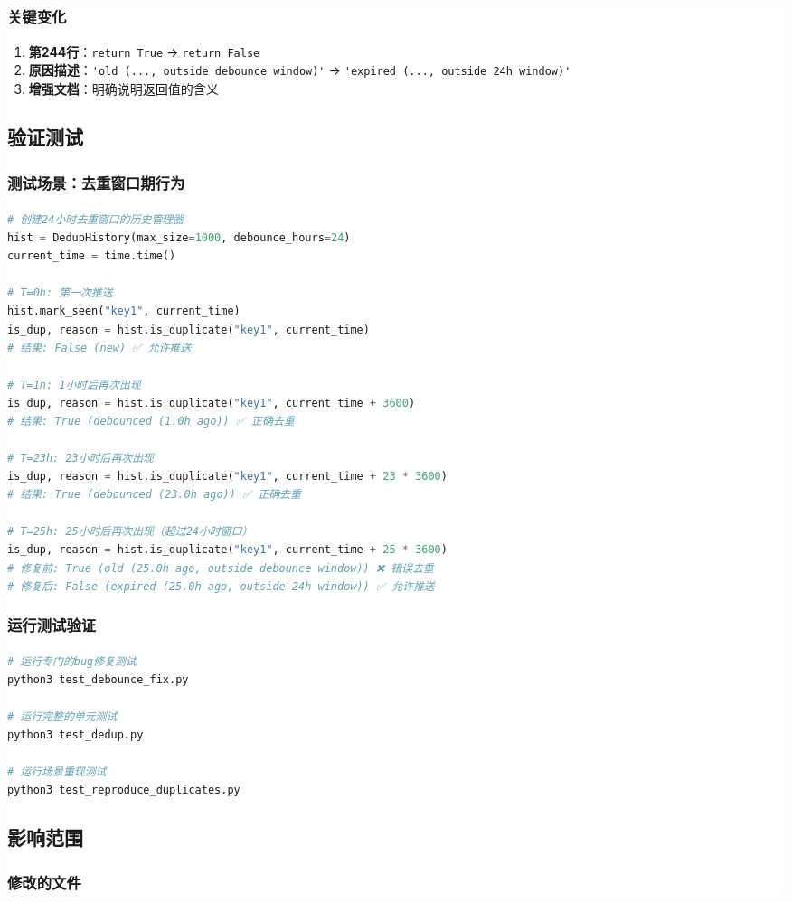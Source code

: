 ### 关键变化

1. **第244行**：`return True` → `return False`
2. **原因描述**：`'old (..., outside debounce window)'` → `'expired (..., outside 24h window)'`
3. **增强文档**：明确说明返回值的含义

## 验证测试

### 测试场景：去重窗口期行为

```python
# 创建24小时去重窗口的历史管理器
hist = DedupHistory(max_size=1000, debounce_hours=24)
current_time = time.time()

# T=0h: 第一次推送
hist.mark_seen("key1", current_time)
is_dup, reason = hist.is_duplicate("key1", current_time)
# 结果: False (new) ✅ 允许推送

# T=1h: 1小时后再次出现
is_dup, reason = hist.is_duplicate("key1", current_time + 3600)
# 结果: True (debounced (1.0h ago)) ✅ 正确去重

# T=23h: 23小时后再次出现
is_dup, reason = hist.is_duplicate("key1", current_time + 23 * 3600)
# 结果: True (debounced (23.0h ago)) ✅ 正确去重

# T=25h: 25小时后再次出现（超过24小时窗口）
is_dup, reason = hist.is_duplicate("key1", current_time + 25 * 3600)
# 修复前: True (old (25.0h ago, outside debounce window)) ❌ 错误去重
# 修复后: False (expired (25.0h ago, outside 24h window)) ✅ 允许推送
```

### 运行测试验证

```bash
# 运行专门的bug修复测试
python3 test_debounce_fix.py

# 运行完整的单元测试
python3 test_dedup.py

# 运行场景重现测试
python3 test_reproduce_duplicates.py
```

## 影响范围

### 修改的文件

